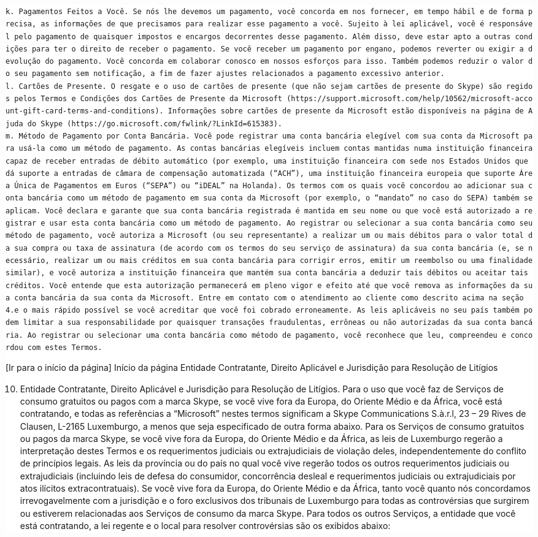     k. Pagamentos Feitos a Você. Se nós lhe devemos um pagamento, você concorda em nos fornecer, em tempo hábil e de forma precisa, as informações de que precisamos para realizar esse pagamento a você. Sujeito à lei aplicável, você é responsável pelo pagamento de quaisquer impostos e encargos decorrentes desse pagamento. Além disso, deve estar apto a outras condições para ter o direito de receber o pagamento. Se você receber um pagamento por engano, podemos reverter ou exigir a devolução do pagamento. Você concorda em colaborar conosco em nossos esforços para isso. Também podemos reduzir o valor do seu pagamento sem notificação, a fim de fazer ajustes relacionados a pagamento excessivo anterior.
    l. Cartões de Presente. O resgate e o uso de cartões de presente (que não sejam cartões de presente do Skype) são regidos pelos Termos e Condições dos Cartões de Presente da Microsoft (https://support.microsoft.com/help/10562/microsoft-account-gift-card-terms-and-conditions). Informações sobre cartões de presente da Microsoft estão disponíveis na página de Ajuda do Skype (https://go.microsoft.com/fwlink/?LinkId=615383).
    m. Método de Pagamento por Conta Bancária. Você pode registrar uma conta bancária elegível com sua conta da Microsoft para usá-la como um método de pagamento. As contas bancárias elegíveis incluem contas mantidas numa instituição financeira capaz de receber entradas de débito automático (por exemplo, uma instituição financeira com sede nos Estados Unidos que dá suporte a entradas de câmara de compensação automatizada (“ACH”), uma instituição financeira europeia que suporte Área Única de Pagamentos em Euros (“SEPA”) ou “iDEAL” na Holanda). Os termos com os quais você concordou ao adicionar sua conta bancária como um método de pagamento em sua conta da Microsoft (por exemplo, o “mandato” no caso do SEPA) também se aplicam. Você declara e garante que sua conta bancária registrada é mantida em seu nome ou que você está autorizado a registrar e usar esta conta bancária como um método de pagamento. Ao registrar ou selecionar a sua conta bancária como seu método de pagamento, você autoriza a Microsoft (ou seu representante) a realizar um ou mais débitos para o valor total da sua compra ou taxa de assinatura (de acordo com os termos do seu serviço de assinatura) da sua conta bancária (e, se necessário, realizar um ou mais créditos em sua conta bancária para corrigir erros, emitir um reembolso ou uma finalidade similar), e você autoriza a instituição financeira que mantém sua conta bancária a deduzir tais débitos ou aceitar tais créditos. Você entende que esta autorização permanecerá em pleno vigor e efeito até que você remova as informações da sua conta bancária da sua conta da Microsoft. Entre em contato com o atendimento ao cliente como descrito acima na seção 4.e o mais rápido possível se você acreditar que você foi cobrado erroneamente. As leis aplicáveis no seu país também podem limitar a sua responsabilidade por quaisquer transações fraudulentas, errôneas ou não autorizadas da sua conta bancária. Ao registrar ou selecionar uma conta bancária como método de pagamento, você reconhece que leu, compreendeu e concordou com estes Termos.

[Ir para o início da página] Início da página
Entidade Contratante, Direito Aplicável e Jurisdição para Resolução de Litígios

10. Entidade Contratante, Direito Aplicável e Jurisdição para Resolução de Litígios. Para o uso que você faz de Serviços de consumo gratuitos ou pagos com a marca Skype, se você vive fora da Europa, do Oriente Médio e da África, você está contratando, e todas as referências a “Microsoft” nestes termos significam a Skype Communications S.à.r.l, 23 – 29 Rives de Clausen, L-2165 Luxemburgo, a menos que seja especificado de outra forma abaixo. Para os Serviços de consumo gratuitos ou pagos da marca Skype, se você vive fora da Europa, do Oriente Médio e da África, as leis de Luxemburgo regerão a interpretação destes Termos e os requerimentos judiciais ou extrajudiciais de violação deles, independentemente do conflito de princípios legais. As leis da província ou do país no qual você vive regerão todos os outros requerimentos judiciais ou extrajudiciais (incluindo leis de defesa do consumidor, concorrência desleal e requerimentos judiciais ou extrajudiciais por atos ilícitos extracontratuais). Se você vive fora da Europa, do Oriente Médio e da África, tanto você quanto nós concordamos irrevogavelmente com a jurisdição e o foro exclusivos dos tribunais de Luxemburgo para todas as controvérsias que surgirem ou estiverem relacionadas aos Serviços de consumo da marca Skype. Para todos os outros Serviços, a entidade que você está contratando, a lei regente e o local para resolver controvérsias são os exibidos abaixo:
